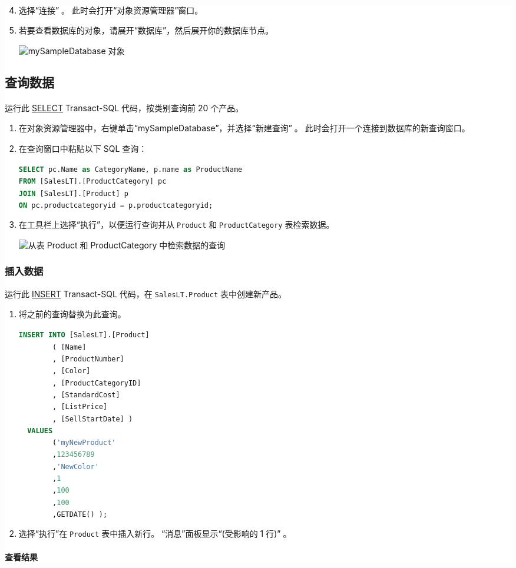 4. 选择“连接” 。 此时会打开“对象资源管理器”窗口。

5. 若要查看数据库的对象，请展开“数据库”，然后展开你的数据库节点。

   ![mySampleDatabase 对象](./media/connect-query-ssms/connected.png)  

## <a name="query-data"></a>查询数据

运行此 [SELECT](https://docs.microsoft.com/sql/t-sql/queries/select-transact-sql/) Transact-SQL 代码，按类别查询前 20 个产品。

1. 在对象资源管理器中，右键单击“mySampleDatabase”，并选择“新建查询” 。 此时会打开一个连接到数据库的新查询窗口。

2. 在查询窗口中粘贴以下 SQL 查询：

   ```sql
   SELECT pc.Name as CategoryName, p.name as ProductName
   FROM [SalesLT].[ProductCategory] pc
   JOIN [SalesLT].[Product] p
   ON pc.productcategoryid = p.productcategoryid;
   ```

3. 在工具栏上选择“执行”，以便运行查询并从 `Product` 和 `ProductCategory` 表检索数据。

    ![从表 Product 和 ProductCategory 中检索数据的查询](./media/connect-query-ssms/query2.png)

### <a name="insert-data"></a>插入数据

运行此 [INSERT](https://docs.microsoft.com/sql/t-sql/statements/insert-transact-sql/) Transact-SQL 代码，在 `SalesLT.Product` 表中创建新产品。

1. 将之前的查询替换为此查询。

   ```sql
   INSERT INTO [SalesLT].[Product]
           ( [Name]
           , [ProductNumber]
           , [Color]
           , [ProductCategoryID]
           , [StandardCost]
           , [ListPrice]
           , [SellStartDate] )
     VALUES
           ('myNewProduct'
           ,123456789
           ,'NewColor'
           ,1
           ,100
           ,100
           ,GETDATE() );
   ```

2. 选择“执行”在 `Product` 表中插入新行。 “消息”面板显示“(受影响的 1 行)” 。

#### <a name="view-the-result"></a>查看结果

